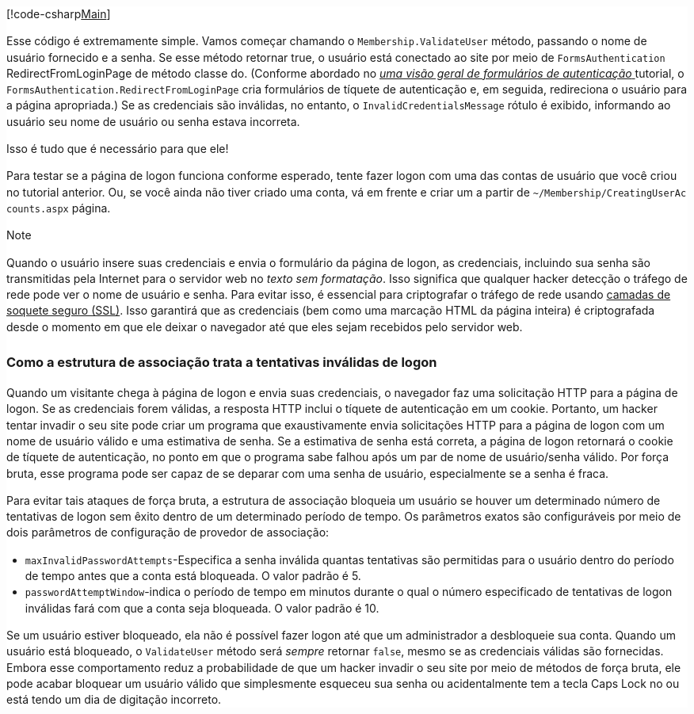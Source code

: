 [!code-csharp[Main](validating-user-credentials-against-the-membership-user-store-cs/samples/sample1.cs)]

Esse código é extremamente simple. Vamos começar chamando o `Membership.ValidateUser` método, passando o nome de usuário fornecido e a senha. Se esse método retornar true, o usuário está conectado ao site por meio de `FormsAuthentication` RedirectFromLoginPage de método classe do. (Conforme abordado no <a id="Tutorial2"> </a> [ *uma visão geral de formulários de autenticação* ](../introduction/an-overview-of-forms-authentication-cs.md) tutorial, o `FormsAuthentication.RedirectFromLoginPage` cria formulários de tíquete de autenticação e, em seguida, redireciona o usuário para a página apropriada.) Se as credenciais são inválidas, no entanto, o `InvalidCredentialsMessage` rótulo é exibido, informando ao usuário seu nome de usuário ou senha estava incorreta.

Isso é tudo que é necessário para que ele!

Para testar se a página de logon funciona conforme esperado, tente fazer logon com uma das contas de usuário que você criou no tutorial anterior. Ou, se você ainda não tiver criado uma conta, vá em frente e criar um a partir de `~/Membership/CreatingUserAccounts.aspx` página.

> [!NOTE]
> Quando o usuário insere suas credenciais e envia o formulário da página de logon, as credenciais, incluindo sua senha são transmitidas pela Internet para o servidor web no *texto sem formatação*. Isso significa que qualquer hacker detecção o tráfego de rede pode ver o nome de usuário e senha. Para evitar isso, é essencial para criptografar o tráfego de rede usando [camadas de soquete seguro (SSL)](http://en.wikipedia.org/wiki/Secure_Sockets_Layer). Isso garantirá que as credenciais (bem como uma marcação HTML da página inteira) é criptografada desde o momento em que ele deixar o navegador até que eles sejam recebidos pelo servidor web.


### <a name="how-the-membership-framework-handles-invalid-login-attempts"></a>Como a estrutura de associação trata a tentativas inválidas de logon

Quando um visitante chega à página de logon e envia suas credenciais, o navegador faz uma solicitação HTTP para a página de logon. Se as credenciais forem válidas, a resposta HTTP inclui o tíquete de autenticação em um cookie. Portanto, um hacker tentar invadir o seu site pode criar um programa que exaustivamente envia solicitações HTTP para a página de logon com um nome de usuário válido e uma estimativa de senha. Se a estimativa de senha está correta, a página de logon retornará o cookie de tíquete de autenticação, no ponto em que o programa sabe falhou após um par de nome de usuário/senha válido. Por força bruta, esse programa pode ser capaz de se deparar com uma senha de usuário, especialmente se a senha é fraca.

Para evitar tais ataques de força bruta, a estrutura de associação bloqueia um usuário se houver um determinado número de tentativas de logon sem êxito dentro de um determinado período de tempo. Os parâmetros exatos são configuráveis por meio de dois parâmetros de configuração de provedor de associação:

- `maxInvalidPasswordAttempts`-Especifica a senha inválida quantas tentativas são permitidas para o usuário dentro do período de tempo antes que a conta está bloqueada. O valor padrão é 5.
- `passwordAttemptWindow`-indica o período de tempo em minutos durante o qual o número especificado de tentativas de logon inválidas fará com que a conta seja bloqueada. O valor padrão é 10.

Se um usuário estiver bloqueado, ela não é possível fazer logon até que um administrador a desbloqueie sua conta. Quando um usuário está bloqueado, o `ValidateUser` método será *sempre* retornar `false`, mesmo se as credenciais válidas são fornecidas. Embora esse comportamento reduz a probabilidade de que um hacker invadir o seu site por meio de métodos de força bruta, ele pode acabar bloquear um usuário válido que simplesmente esqueceu sua senha ou acidentalmente tem a tecla Caps Lock no ou está tendo um dia de digitação incorreto.
